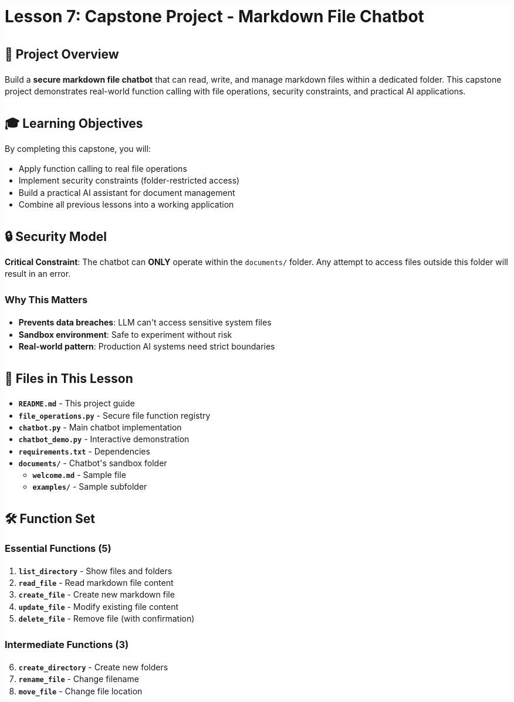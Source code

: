 # Lesson 7: Capstone Project - Markdown File Chatbot

## 🎯 Project Overview

Build a **secure markdown file chatbot** that can read, write, and manage markdown files within a dedicated folder. This capstone project demonstrates real-world function calling with file operations, security constraints, and practical AI applications.

## 🎓 Learning Objectives

By completing this capstone, you will:
- Apply function calling to real file operations
- Implement security constraints (folder-restricted access)
- Build a practical AI assistant for document management
- Combine all previous lessons into a working application

## 🔒 Security Model

**Critical Constraint**: The chatbot can **ONLY** operate within the `documents/` folder. Any attempt to access files outside this folder will result in an error.

### Why This Matters
- **Prevents data breaches**: LLM can't access sensitive system files
- **Sandbox environment**: Safe to experiment without risk
- **Real-world pattern**: Production AI systems need strict boundaries

## 📁 Files in This Lesson

- **`README.md`** - This project guide
- **`file_operations.py`** - Secure file function registry
- **`chatbot.py`** - Main chatbot implementation
- **`chatbot_demo.py`** - Interactive demonstration
- **`requirements.txt`** - Dependencies
- **`documents/`** - Chatbot's sandbox folder
  - **`welcome.md`** - Sample file
  - **`examples/`** - Sample subfolder

## 🛠️ Function Set

### Essential Functions (5)
1. **`list_directory`** - Show files and folders
2. **`read_file`** - Read markdown file content
3. **`create_file`** - Create new markdown file
4. **`update_file`** - Modify existing file content
5. **`delete_file`** - Remove file (with confirmation)

### Intermediate Functions (3)
6. **`create_directory`** - Create new folders
7. **`rename_file`** - Change filename
8. **`move_file`** - Change file location
